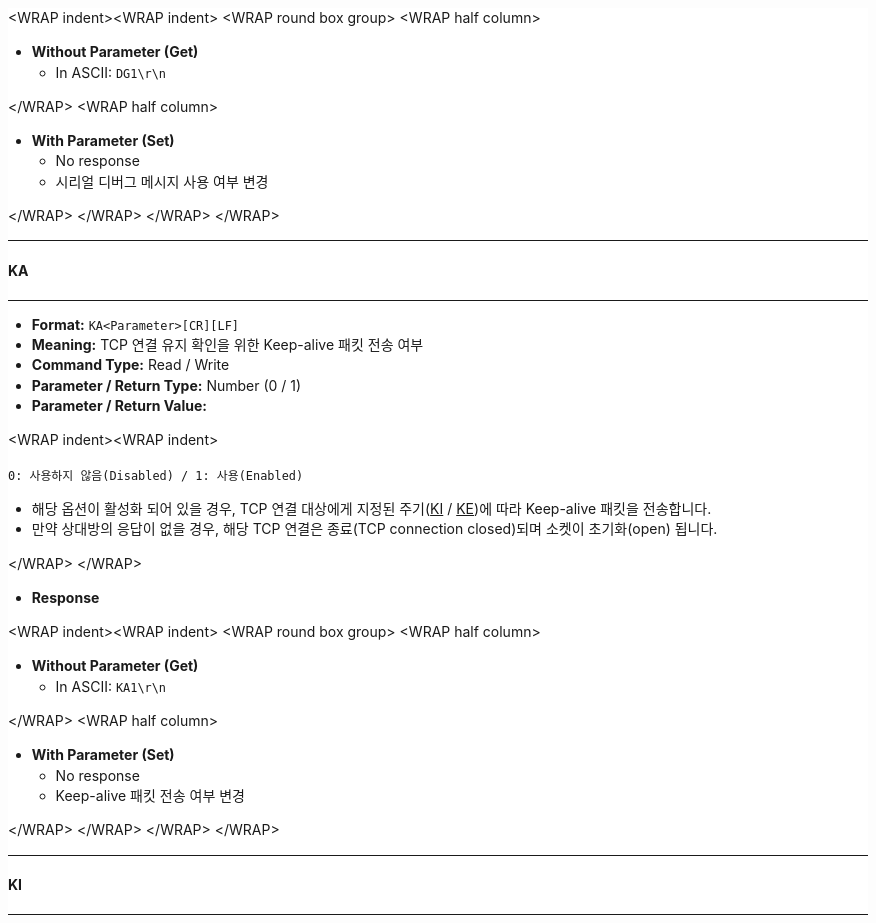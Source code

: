\<WRAP indent\>\<WRAP indent\> \<WRAP round box group\> \<WRAP half
column\>

  - **Without Parameter (Get)**
      - In ASCII: `DG1\r\n`

\</WRAP\> \<WRAP half column\>

  - **With Parameter (Set)**
      - No response
      - 시리얼 디버그 메시지 사용 여부 변경

\</WRAP\> \</WRAP\> \</WRAP\> \</WRAP\>

-----

#### KA

-----

  - **Format:** `KA<Parameter>[CR][LF]`
  - **Meaning:** TCP 연결 유지 확인을 위한 Keep-alive 패킷 전송 여부
  - **Command Type:** Read / Write
  - **Parameter / Return Type:** Number (0 / 1)
  - **Parameter / Return Value:**

\<WRAP indent\>\<WRAP indent\>

    0: 사용하지 않음(Disabled) / 1: 사용(Enabled)

  - 해당 옵션이 활성화 되어 있을 경우, TCP 연결 대상에게 지정된 주기([KI](#ki) / [KE](#ke))에 따라
    Keep-alive 패킷을 전송합니다.
  - 만약 상대방의 응답이 없을 경우, 해당 TCP 연결은 종료(TCP connection closed)되며 소켓이
    초기화(open) 됩니다.

\</WRAP\> \</WRAP\>

  - **Response**

\<WRAP indent\>\<WRAP indent\> \<WRAP round box group\> \<WRAP half
column\>

  - **Without Parameter (Get)**
      - In ASCII: `KA1\r\n`

\</WRAP\> \<WRAP half column\>

  - **With Parameter (Set)**
      - No response
      - Keep-alive 패킷 전송 여부 변경

\</WRAP\> \</WRAP\> \</WRAP\> \</WRAP\>

-----

#### KI

-----
